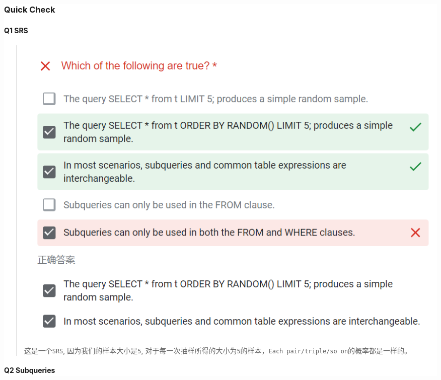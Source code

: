 
### Quick Check
#### Q1 SRS
> ![image.png](./Lectures_Readings.assets/20230302_2122238488.png)
> 这是一个`SRS`, 因为我们的样本大小是`5`, 对于每一次抽样所得的大小为`5`的样本，`Each pair/triple/so on`的概率都是一样的。



#### Q2 Subqueries